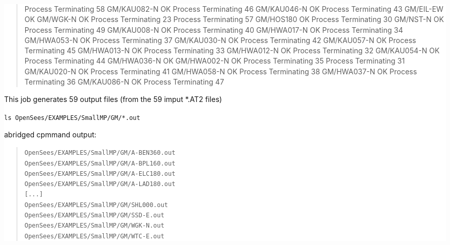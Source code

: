 > Process Terminating 58
> GM/KAU082-N OK
> Process Terminating 46
> GM/KAU046-N OK
> Process Terminating 43
> GM/EIL-EW OK
> GM/WGK-N OK
> Process Terminating 23
> Process Terminating 57
> GM/HOS180 OK
> Process Terminating 30
> GM/NST-N OK
> Process Terminating 49
> GM/KAU008-N OK
> Process Terminating 40
> GM/HWA017-N OK
> Process Terminating 34
> GM/HWA053-N OK
> Process Terminating 37
> GM/KAU030-N OK
> Process Terminating 42
> GM/KAU057-N OK
> Process Terminating 45
> GM/HWA013-N OK
> Process Terminating 33
> GM/HWA012-N OK
> Process Terminating 32
> GM/KAU054-N OK
> Process Terminating 44
> GM/HWA036-N OK
> GM/HWA002-N OK
> Process Terminating 35
> Process Terminating 31
> GM/KAU020-N OK
> Process Terminating 41
> GM/HWA058-N OK
> Process Terminating 38
> GM/HWA037-N OK
> Process Terminating 36
> GM/KAU086-N OK
> Process Terminating 47
> ```

This job generates 59 output files (from the 59 imput *.AT2 files)

```
ls OpenSees/EXAMPLES/SmallMP/GM/*.out
```

abridged cpmmand output:

> ```
> OpenSees/EXAMPLES/SmallMP/GM/A-BEN360.out
> OpenSees/EXAMPLES/SmallMP/GM/A-BPL160.out
> OpenSees/EXAMPLES/SmallMP/GM/A-ELC180.out
> OpenSees/EXAMPLES/SmallMP/GM/A-LAD180.out
> [...]
> OpenSees/EXAMPLES/SmallMP/GM/SHL000.out
> OpenSees/EXAMPLES/SmallMP/GM/SSD-E.out
> OpenSees/EXAMPLES/SmallMP/GM/WGK-N.out
> OpenSees/EXAMPLES/SmallMP/GM/WTC-E.out
> ```

